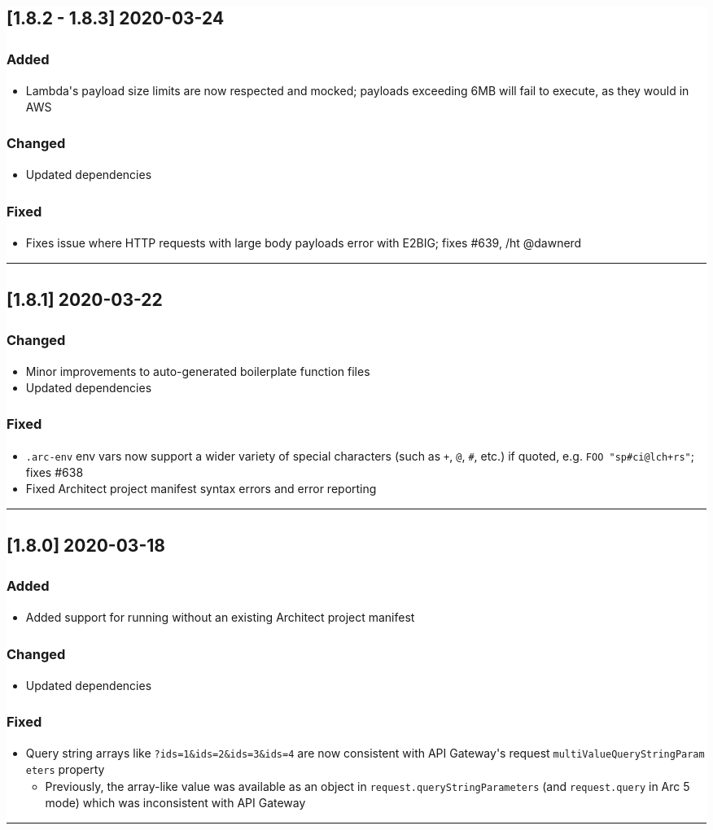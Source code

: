 
## [1.8.2 - 1.8.3] 2020-03-24

### Added

- Lambda's payload size limits are now respected and mocked; payloads exceeding 6MB will fail to execute, as they would in AWS


### Changed

- Updated dependencies


### Fixed

- Fixes issue where HTTP requests with large body payloads error with E2BIG; fixes #639, /ht @dawnerd

---

## [1.8.1] 2020-03-22

### Changed

- Minor improvements to auto-generated boilerplate function files
- Updated dependencies


### Fixed

- `.arc-env` env vars now support a wider variety of special characters (such as `+`, `@`, `#`, etc.) if quoted, e.g. `FOO "sp#ci@lch+rs"`; fixes #638
- Fixed Architect project manifest syntax errors and error reporting

---

## [1.8.0] 2020-03-18

### Added

- Added support for running without an existing Architect project manifest


### Changed

- Updated dependencies


### Fixed

- Query string arrays like `?ids=1&ids=2&ids=3&ids=4` are now consistent with API Gateway's request `multiValueQueryStringParameters` property
  - Previously, the array-like value was available as an object in `request.queryStringParameters` (and `request.query` in Arc 5 mode) which was inconsistent with API Gateway

---